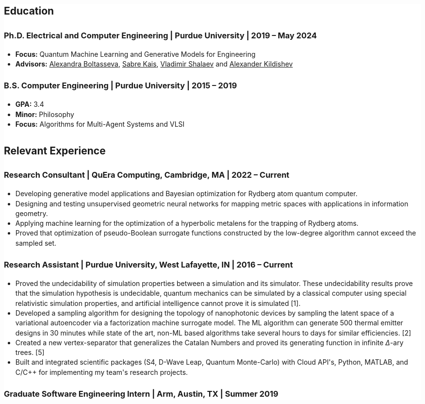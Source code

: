 
##  Education

### Ph.D. Electrical and Computer Engineering | Purdue University | 2019 – May 2024

- **Focus:** Quantum Machine Learning and Generative Models for Engineering
- **Advisors:** [Alexandra Boltasseva](https://engineering.purdue.edu/~aeb/), [Sabre Kais](https://www.chem.purdue.edu/kais/), [Vladimir Shalaev](https://engineering.purdue.edu/~shalaev/) and [Alexander Kildishev](https://nanohub.org/members/6059?_ga=2.215915991.1930921897.1640103943-1678915802.1579782013)

### B.S. Computer Engineering | Purdue University | 2015 – 2019

- **GPA:** 3.4
- **Minor:** Philosophy
- **Focus:** Algorithms for Multi-Agent Systems and VLSI


##  Relevant Experience

### **Research Consultant | QuEra Computing, Cambridge, MA | 2022 – Current**

- Developing generative model applications and Bayesian optimization for Rydberg atom quantum computer.
- Designing and testing unsupervised geometric neural networks for mapping metric spaces with applications in information geometry.
- Applying machine learning for the optimization of a hyperbolic metalens for the trapping of Rydberg atoms.
- Proved that optimization of pseudo-Boolean surrogate functions constructed by the low-degree algorithm cannot exceed the sampled set.

### **Research Assistant | Purdue University, West Lafayette, IN | 2016 – Current**

- Proved the undecidability of simulation properties between a simulation and its simulator. These undecidability results prove that the simulation hypothesis is undecidable, quantum mechanics can be simulated by a classical computer using special relativistic simulation properties, and artificial intelligence cannot prove it is simulated [1].
- Developed a sampling algorithm for designing the topology of nanophotonic devices by sampling the latent space of a variational autoencoder via a factorization machine surrogate model. The ML algorithm can generate 500 thermal emitter designs in 30 minutes while state of the art, non-ML based algorithms take several hours to days for similar efficiencies. [2]
- Created a new vertex-separator that generalizes the Catalan Numbers and proved its generating function in infinite $\Delta$-ary trees. [5]
- Built and integrated scientific packages (S4, D-Wave Leap, Quantum Monte-Carlo) with Cloud API's, Python, MATLAB, and C/C++ for implementing my team's research projects.

### **Graduate Software Engineering Intern | Arm, Austin, TX | Summer 2019**
